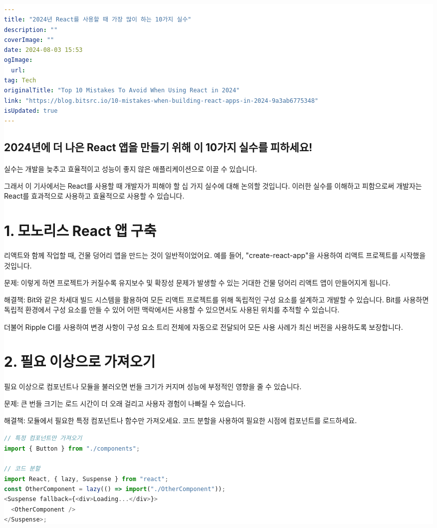 ```yaml
---
title: "2024년 React를 사용할 때 가장 많이 하는 10가지 실수"
description: ""
coverImage: ""
date: 2024-08-03 15:53
ogImage: 
  url: 
tag: Tech
originalTitle: "Top 10 Mistakes To Avoid When Using React in 2024"
link: "https://blog.bitsrc.io/10-mistakes-when-building-react-apps-in-2024-9a3ab6775348"
isUpdated: true
---
```






## 2024년에 더 나은 React 앱을 만들기 위해 이 10가지 실수를 피하세요!

실수는 개발을 늦추고 효율적이고 성능이 좋지 않은 애플리케이션으로 이끌 수 있습니다.

그래서 이 기사에서는 React를 사용할 때 개발자가 피해야 할 십 가지 실수에 대해 논의할 것입니다. 이러한 실수를 이해하고 피함으로써 개발자는 React를 효과적으로 사용하고 효율적으로 사용할 수 있습니다.

# 1. 모노리스 React 앱 구축

<div class="content-ad"></div>

리액트와 함께 작업할 때, 건물 덩어리 앱을 만드는 것이 일반적이었어요. 예를 들어, "create-react-app"을 사용하여 리액트 프로젝트를 시작했을 것입니다.

문제: 이렇게 하면 프로젝트가 커질수록 유지보수 및 확장성 문제가 발생할 수 있는 거대한 건물 덩어리 리액트 앱이 만들어지게 됩니다.

해결책: Bit와 같은 차세대 빌드 시스템을 활용하여 모든 리액트 프로젝트를 위해 독립적인 구성 요소를 설계하고 개발할 수 있습니다. Bit를 사용하면 독립적 환경에서 구성 요소를 만들 수 있어 어떤 맥락에서든 사용할 수 있으면서도 사용된 위치를 추적할 수 있습니다.

더불어 Ripple CI를 사용하여 변경 사항이 구성 요소 트리 전체에 자동으로 전달되어 모든 사용 사례가 최신 버전을 사용하도록 보장합니다.

<div class="content-ad"></div>

# 2. 필요 이상으로 가져오기

필요 이상으로 컴포넌트나 모듈을 불러오면 번들 크기가 커지며 성능에 부정적인 영향을 줄 수 있습니다.

문제: 큰 번들 크기는 로드 시간이 더 오래 걸리고 사용자 경험이 나빠질 수 있습니다.

해결책: 모듈에서 필요한 특정 컴포넌트나 함수만 가져오세요. 코드 분할을 사용하여 필요한 시점에 컴포넌트를 로드하세요.

<div class="content-ad"></div>

```js
// 특정 컴포넌트만 가져오기
import { Button } from "./components";

// 코드 분할
import React, { lazy, Suspense } from "react";
const OtherComponent = lazy(() => import("./OtherComponent"));
<Suspense fallback={<div>Loading...</div>}>
  <OtherComponent />
</Suspense>;
```
